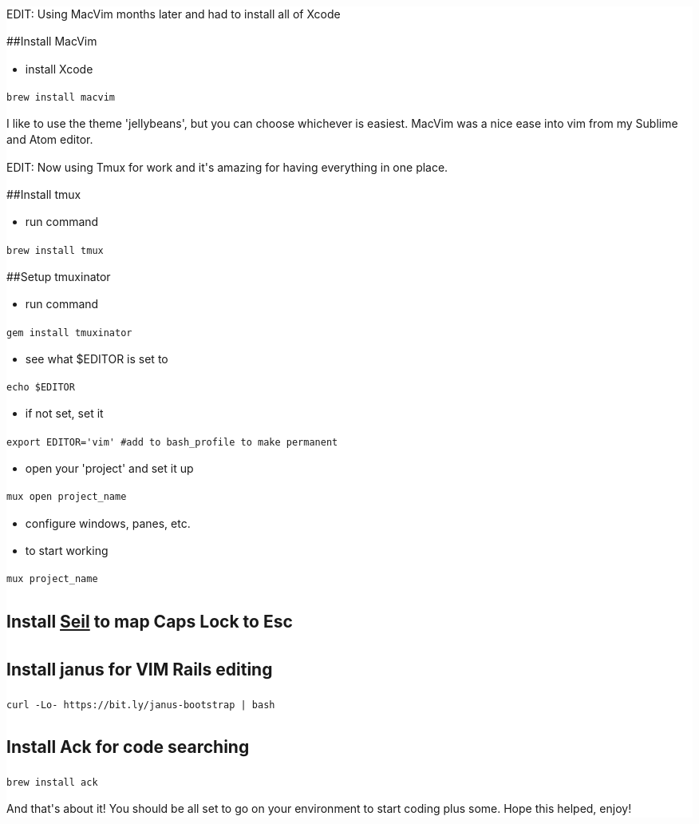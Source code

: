 EDIT: Using MacVim months later and had to install all of Xcode

##Install MacVim
- install Xcode
```
brew install macvim
```

I like to use the theme 'jellybeans', but you can choose whichever is
easiest. MacVim was a nice ease into vim from my Sublime and Atom
editor.

EDIT: Now using Tmux for work and it's amazing for having everything in
one place.

##Install tmux

- run command

```
brew install tmux
```

##Setup tmuxinator

- run command

```
gem install tmuxinator
```

- see what $EDITOR is set to

```
echo $EDITOR
```

- if not set, set it

```
export EDITOR='vim' #add to bash_profile to make permanent
```

- open your 'project' and set it up

```
mux open project_name
```

- configure windows, panes, etc.

- to start working

```
mux project_name
```

## Install [Seil](https://pqrs.org/osx/karabiner/seil.html.en) to map Caps Lock to Esc

## Install janus for VIM Rails editing
```
curl -Lo- https://bit.ly/janus-bootstrap | bash
```
## Install Ack for code searching

```
brew install ack
```

And that's about it! You should be all set to go on your environment to
start coding plus some. Hope this helped, enjoy!
